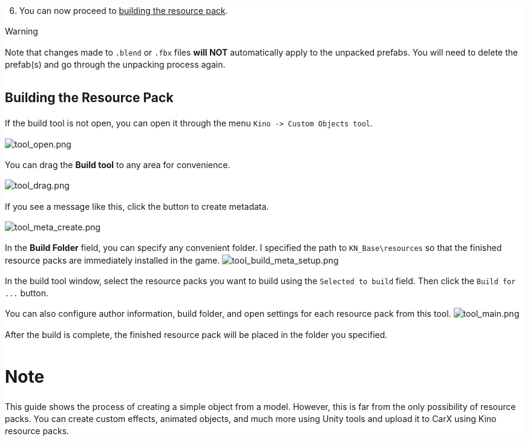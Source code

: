 6. You can now proceed to [building the resource pack](#building-the-resource-pack).

> [!WARNING]  
> Note that changes made to `.blend` or `.fbx` files **will NOT** automatically apply to the unpacked prefabs.
> You will need to delete the prefab(s) and go through the unpacking process again.

## Building the Resource Pack

If the build tool is not open, you can open it through the menu `Kino -> Custom Objects tool`.

![tool_open.png](../Images/ResourcePacks/tool_open.png)

You can drag the **Build tool** to any area for convenience.

![tool_drag.png](../Images/ResourcePacks/tool_drag.png)

If you see a message like this, click the button to create metadata.

![tool_meta_create.png](../Images/ResourcePacks/tool_meta_create.png)

In the **Build Folder** field, you can specify any convenient folder. I specified the path to `KN_Base\resources` so that the finished resource packs are immediately installed in the game.
![tool_build_meta_setup.png](../Images/ResourcePacks/tool_build_meta_setup.png)

In the build tool window, select the resource packs you want to build using the `Selected to build` field. Then click the `Build for ...` button.

You can also configure author information, build folder, and open settings for each resource pack from this tool.
![tool_main.png](../Images/ResourcePacks/tool_main.png)

After the build is complete, the finished resource pack will be placed in the folder you specified.

# Note

This guide shows the process of creating a simple object from a model. However, this is far from the only possibility of resource packs.
You can create custom effects, animated objects, and much more using Unity tools and upload it to CarX using Kino resource packs.